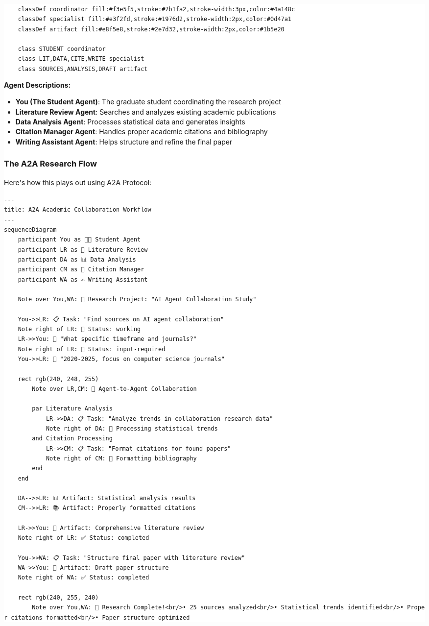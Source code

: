 ```mermaid
    classDef coordinator fill:#f3e5f5,stroke:#7b1fa2,stroke-width:3px,color:#4a148c
    classDef specialist fill:#e3f2fd,stroke:#1976d2,stroke-width:2px,color:#0d47a1
    classDef artifact fill:#e8f5e8,stroke:#2e7d32,stroke-width:2px,color:#1b5e20

    class STUDENT coordinator
    class LIT,DATA,CITE,WRITE specialist
    class SOURCES,ANALYSIS,DRAFT artifact
```

**Agent Descriptions:**

- **You (The Student Agent)**: The graduate student coordinating the research project
- **Literature Review Agent**: Searches and analyzes existing academic publications
- **Data Analysis Agent**: Processes statistical data and generates insights
- **Citation Manager Agent**: Handles proper academic citations and bibliography
- **Writing Assistant Agent**: Helps structure and refine the final paper

### The A2A Research Flow

Here's how this plays out using A2A Protocol:

```mermaid
---
title: A2A Academic Collaboration Workflow
---
sequenceDiagram
    participant You as 👨‍🎓 Student Agent
    participant LR as 📖 Literature Review
    participant DA as 📊 Data Analysis
    participant CM as 📝 Citation Manager
    participant WA as ✍️ Writing Assistant

    Note over You,WA: 🎯 Research Project: "AI Agent Collaboration Study"

    You->>LR: 📋 Task: "Find sources on AI agent collaboration"
    Note right of LR: 📍 Status: working
    LR->>You: 💬 "What specific timeframe and journals?"
    Note right of LR: 📍 Status: input-required
    You->>LR: 💬 "2020-2025, focus on computer science journals"

    rect rgb(240, 248, 255)
        Note over LR,CM: 🤝 Agent-to-Agent Collaboration

        par Literature Analysis
            LR->>DA: 📋 Task: "Analyze trends in collaboration research data"
            Note right of DA: 🔄 Processing statistical trends
        and Citation Processing
            LR->>CM: 📋 Task: "Format citations for found papers"
            Note right of CM: 🔄 Formatting bibliography
        end
    end

    DA-->>LR: 📊 Artifact: Statistical analysis results
    CM-->>LR: 📚 Artifact: Properly formatted citations

    LR->>You: 📄 Artifact: Comprehensive literature review
    Note right of LR: ✅ Status: completed

    You->>WA: 📋 Task: "Structure final paper with literature review"
    WA->>You: 📄 Artifact: Draft paper structure
    Note right of WA: ✅ Status: completed

    rect rgb(240, 255, 240)
        Note over You,WA: 🎉 Research Complete!<br/>• 25 sources analyzed<br/>• Statistical trends identified<br/>• Proper citations formatted<br/>• Paper structure optimized
```